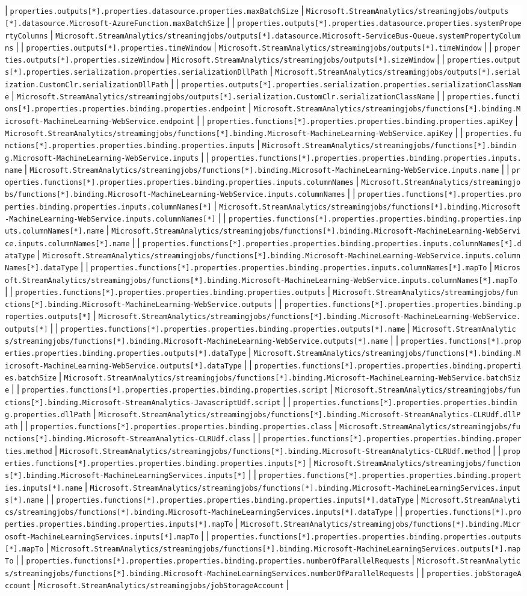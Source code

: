 | `properties.outputs[*].properties.datasource.properties.maxBatchSize` | `Microsoft.StreamAnalytics/streamingjobs/outputs[*].datasource.Microsoft-AzureFunction.maxBatchSize` |
| `properties.outputs[*].properties.datasource.properties.systemPropertyColumns` | `Microsoft.StreamAnalytics/streamingjobs/outputs[*].datasource.Microsoft-ServiceBus-Queue.systemPropertyColumns` |
| `properties.outputs[*].properties.timeWindow` | `Microsoft.StreamAnalytics/streamingjobs/outputs[*].timeWindow` |
| `properties.outputs[*].properties.sizeWindow` | `Microsoft.StreamAnalytics/streamingjobs/outputs[*].sizeWindow` |
| `properties.outputs[*].properties.serialization.properties.serializationDllPath` | `Microsoft.StreamAnalytics/streamingjobs/outputs[*].serialization.CustomClr.serializationDllPath` |
| `properties.outputs[*].properties.serialization.properties.serializationClassName` | `Microsoft.StreamAnalytics/streamingjobs/outputs[*].serialization.CustomClr.serializationClassName` |
| `properties.functions[*].properties.properties.binding.properties.endpoint` | `Microsoft.StreamAnalytics/streamingjobs/functions[*].binding.Microsoft-MachineLearning-WebService.endpoint` |
| `properties.functions[*].properties.properties.binding.properties.apiKey` | `Microsoft.StreamAnalytics/streamingjobs/functions[*].binding.Microsoft-MachineLearning-WebService.apiKey` |
| `properties.functions[*].properties.properties.binding.properties.inputs` | `Microsoft.StreamAnalytics/streamingjobs/functions[*].binding.Microsoft-MachineLearning-WebService.inputs` |
| `properties.functions[*].properties.properties.binding.properties.inputs.name` | `Microsoft.StreamAnalytics/streamingjobs/functions[*].binding.Microsoft-MachineLearning-WebService.inputs.name` |
| `properties.functions[*].properties.properties.binding.properties.inputs.columnNames` | `Microsoft.StreamAnalytics/streamingjobs/functions[*].binding.Microsoft-MachineLearning-WebService.inputs.columnNames` |
| `properties.functions[*].properties.properties.binding.properties.inputs.columnNames[*]` | `Microsoft.StreamAnalytics/streamingjobs/functions[*].binding.Microsoft-MachineLearning-WebService.inputs.columnNames[*]` |
| `properties.functions[*].properties.properties.binding.properties.inputs.columnNames[*].name` | `Microsoft.StreamAnalytics/streamingjobs/functions[*].binding.Microsoft-MachineLearning-WebService.inputs.columnNames[*].name` |
| `properties.functions[*].properties.properties.binding.properties.inputs.columnNames[*].dataType` | `Microsoft.StreamAnalytics/streamingjobs/functions[*].binding.Microsoft-MachineLearning-WebService.inputs.columnNames[*].dataType` |
| `properties.functions[*].properties.properties.binding.properties.inputs.columnNames[*].mapTo` | `Microsoft.StreamAnalytics/streamingjobs/functions[*].binding.Microsoft-MachineLearning-WebService.inputs.columnNames[*].mapTo` |
| `properties.functions[*].properties.properties.binding.properties.outputs` | `Microsoft.StreamAnalytics/streamingjobs/functions[*].binding.Microsoft-MachineLearning-WebService.outputs` |
| `properties.functions[*].properties.properties.binding.properties.outputs[*]` | `Microsoft.StreamAnalytics/streamingjobs/functions[*].binding.Microsoft-MachineLearning-WebService.outputs[*]` |
| `properties.functions[*].properties.properties.binding.properties.outputs[*].name` | `Microsoft.StreamAnalytics/streamingjobs/functions[*].binding.Microsoft-MachineLearning-WebService.outputs[*].name` |
| `properties.functions[*].properties.properties.binding.properties.outputs[*].dataType` | `Microsoft.StreamAnalytics/streamingjobs/functions[*].binding.Microsoft-MachineLearning-WebService.outputs[*].dataType` |
| `properties.functions[*].properties.properties.binding.properties.batchSize` | `Microsoft.StreamAnalytics/streamingjobs/functions[*].binding.Microsoft-MachineLearning-WebService.batchSize` |
| `properties.functions[*].properties.properties.binding.properties.script` | `Microsoft.StreamAnalytics/streamingjobs/functions[*].binding.Microsoft-StreamAnalytics-JavascriptUdf.script` |
| `properties.functions[*].properties.properties.binding.properties.dllPath` | `Microsoft.StreamAnalytics/streamingjobs/functions[*].binding.Microsoft-StreamAnalytics-CLRUdf.dllPath` |
| `properties.functions[*].properties.properties.binding.properties.class` | `Microsoft.StreamAnalytics/streamingjobs/functions[*].binding.Microsoft-StreamAnalytics-CLRUdf.class` |
| `properties.functions[*].properties.properties.binding.properties.method` | `Microsoft.StreamAnalytics/streamingjobs/functions[*].binding.Microsoft-StreamAnalytics-CLRUdf.method` |
| `properties.functions[*].properties.properties.binding.properties.inputs[*]` | `Microsoft.StreamAnalytics/streamingjobs/functions[*].binding.Microsoft-MachineLearningServices.inputs[*]` |
| `properties.functions[*].properties.properties.binding.properties.inputs[*].name` | `Microsoft.StreamAnalytics/streamingjobs/functions[*].binding.Microsoft-MachineLearningServices.inputs[*].name` |
| `properties.functions[*].properties.properties.binding.properties.inputs[*].dataType` | `Microsoft.StreamAnalytics/streamingjobs/functions[*].binding.Microsoft-MachineLearningServices.inputs[*].dataType` |
| `properties.functions[*].properties.properties.binding.properties.inputs[*].mapTo` | `Microsoft.StreamAnalytics/streamingjobs/functions[*].binding.Microsoft-MachineLearningServices.inputs[*].mapTo` |
| `properties.functions[*].properties.properties.binding.properties.outputs[*].mapTo` | `Microsoft.StreamAnalytics/streamingjobs/functions[*].binding.Microsoft-MachineLearningServices.outputs[*].mapTo` |
| `properties.functions[*].properties.properties.binding.properties.numberOfParallelRequests` | `Microsoft.StreamAnalytics/streamingjobs/functions[*].binding.Microsoft-MachineLearningServices.numberOfParallelRequests` |
| `properties.jobStorageAccount` | `Microsoft.StreamAnalytics/streamingjobs/jobStorageAccount` |